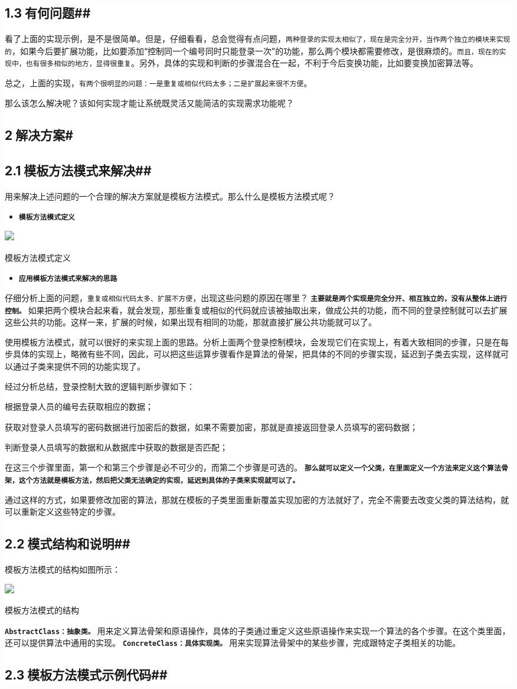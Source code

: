 ## 1.3 有何问题##

看了上面的实现示例，是不是很简单。但是，仔细看看，总会觉得有点问题，`两种登录的实现太相似了，现在是完全分开，当作两个独立的模块来实现的`，如果今后要扩展功能，比如要添加“控制同一个编号同时只能登录一次”的功能，那么两个模块都需要修改，是很麻烦的。`而且，现在的实现中，也有很多相似的地方，显得很重复`。另外，具体的实现和判断的步骤混合在一起，不利于今后变换功能，比如要变换加密算法等。

总之，上面的实现，`有两个很明显的问题：一是重复或相似代码太多；二是扩展起来很不方便`。

那么该怎么解决呢？该如何实现才能让系统既灵活又能简洁的实现需求功能呢？
## 2 解决方案#
## 2.1 模板方法模式来解决##

用来解决上述问题的一个合理的解决方案就是模板方法模式。那么什么是模板方法模式呢？

* **`模板方法模式定义`** 



![][0]


模板方法模式定义


* **`应用模板方法模式来解决的思路`** 


仔细分析上面的问题，`重复或相似代码太多、扩展不方便`，出现这些问题的原因在哪里？ **`主要就是两个实现是完全分开、相互独立的，没有从整体上进行控制。`** 如果把两个模块合起来看，就会发现，那些重复或相似的代码就应该被抽取出来，做成公共的功能，而不同的登录控制就可以去扩展这些公共的功能。这样一来，扩展的时候，如果出现有相同的功能，那就直接扩展公共功能就可以了。

使用模板方法模式，就可以很好的来实现上面的思路。分析上面两个登录控制模块，会发现它们在实现上，有着大致相同的步骤，只是在每步具体的实现上，略微有些不同，因此，可以把这些运算步骤看作是算法的骨架，把具体的不同的步骤实现，延迟到子类去实现，这样就可以通过子类来提供不同的功能实现了。

经过分析总结，登录控制大致的逻辑判断步骤如下：

根据登录人员的编号去获取相应的数据；

获取对登录人员填写的密码数据进行加密后的数据，如果不需要加密，那就是直接返回登录人员填写的密码数据；

判断登录人员填写的数据和从数据库中获取的数据是否匹配；

在这三个步骤里面，第一个和第三个步骤是必不可少的，而第二个步骤是可选的。 **`那么就可以定义一个父类，在里面定义一个方法来定义这个算法骨架，这个方法就是模板方法，然后把父类无法确定的实现，延迟到具体的子类来实现就可以了。`** 

通过这样的方式，如果要修改加密的算法，那就在模板的子类里面重新覆盖实现加密的方法就好了，完全不需要去改变父类的算法结构，就可以重新定义这些特定的步骤。
## 2.2 模式结构和说明##

模板方法模式的结构如图所示：


![][1]


模板方法模式的结构


 **`AbstractClass：抽象类。`** 用来定义算法骨架和原语操作，具体的子类通过重定义这些原语操作来实现一个算法的各个步骤。在这个类里面，还可以提供算法中通用的实现。
 **`ConcreteClass：具体实现类。`** 用来实现算法骨架中的某些步骤，完成跟特定子类相关的功能。

## 2.3 模板方法模式示例代码##


[0]: ./img/2062729-e4c30a20594c9e4f.png
[1]: ./img/2062729-06057e6545314d07.png
[2]: ./img/2062729-5bfd20239d0d1cb3.png